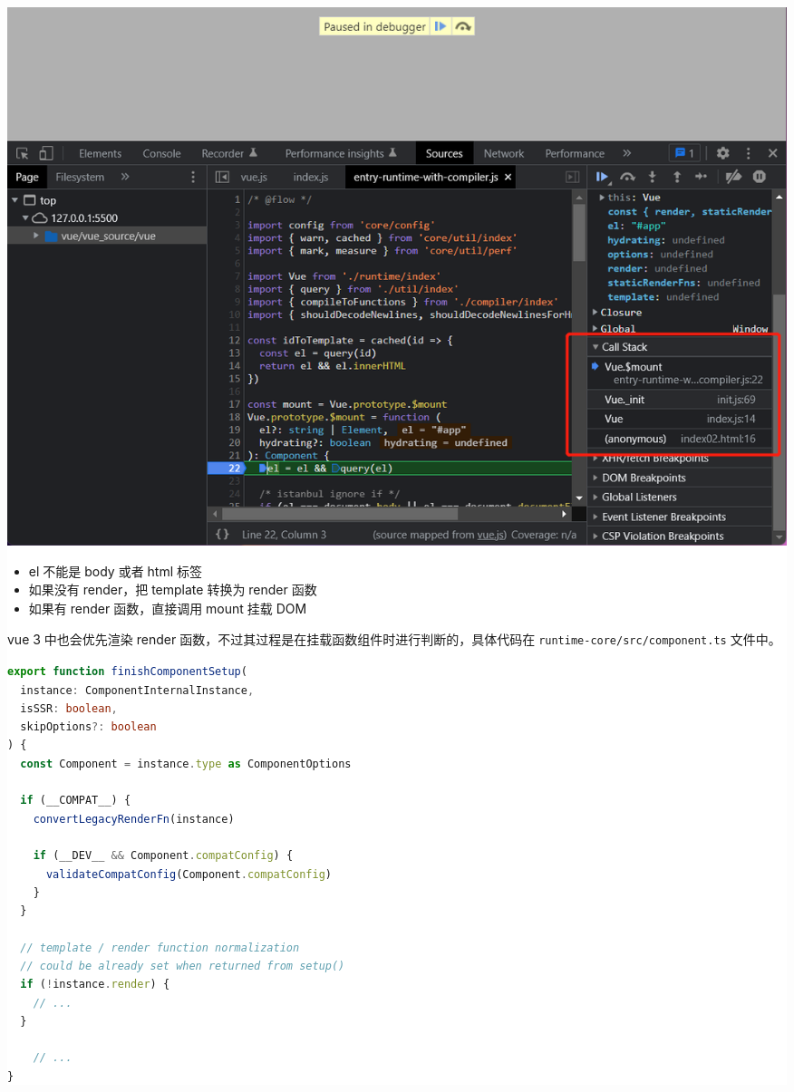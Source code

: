 <img src="./images/vue2_template_render.png" />



* el 不能是 body 或者 html 标签
* 如果没有 render，把 template 转换为 render 函数
* 如果有 render 函数，直接调用 mount 挂载 DOM



vue 3 中也会优先渲染 render 函数，不过其过程是在挂载函数组件时进行判断的，具体代码在 `runtime-core/src/component.ts` 文件中。

```typescript
export function finishComponentSetup(
  instance: ComponentInternalInstance,
  isSSR: boolean,
  skipOptions?: boolean
) {
  const Component = instance.type as ComponentOptions

  if (__COMPAT__) {
    convertLegacyRenderFn(instance)

    if (__DEV__ && Component.compatConfig) {
      validateCompatConfig(Component.compatConfig)
    }
  }

  // template / render function normalization
  // could be already set when returned from setup()
  if (!instance.render) {
    // ...
  }

 	// ...
}
```
